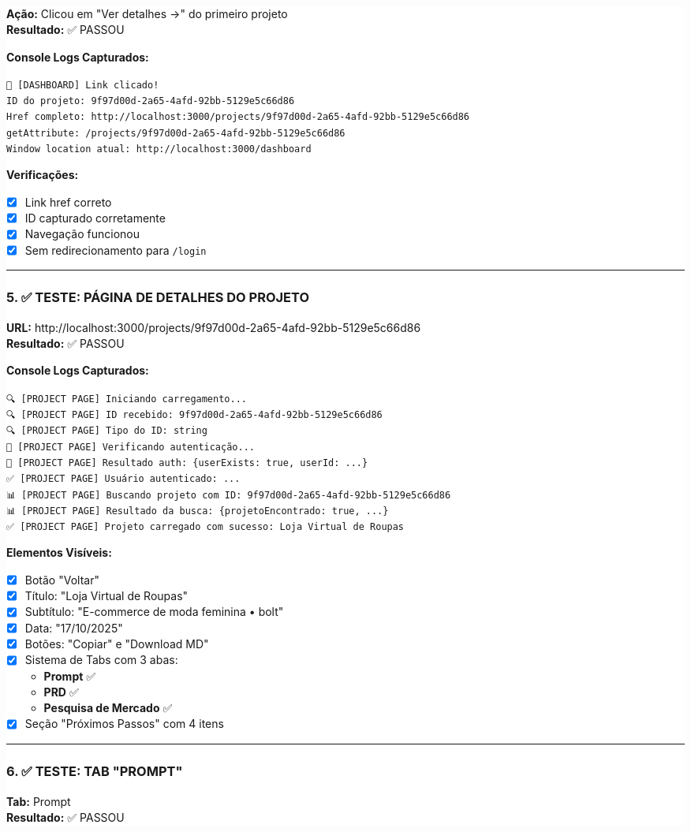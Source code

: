 **Ação:** Clicou em "Ver detalhes →" do primeiro projeto  
**Resultado:** ✅ PASSOU

**Console Logs Capturados:**
```
🔗 [DASHBOARD] Link clicado!
ID do projeto: 9f97d00d-2a65-4afd-92bb-5129e5c66d86
Href completo: http://localhost:3000/projects/9f97d00d-2a65-4afd-92bb-5129e5c66d86
getAttribute: /projects/9f97d00d-2a65-4afd-92bb-5129e5c66d86
Window location atual: http://localhost:3000/dashboard
```

**Verificações:**
- [x] Link href correto
- [x] ID capturado corretamente
- [x] Navegação funcionou
- [x] Sem redirecionamento para `/login`

---

### 5. ✅ TESTE: PÁGINA DE DETALHES DO PROJETO

**URL:** http://localhost:3000/projects/9f97d00d-2a65-4afd-92bb-5129e5c66d86  
**Resultado:** ✅ PASSOU

**Console Logs Capturados:**
```
🔍 [PROJECT PAGE] Iniciando carregamento...
🔍 [PROJECT PAGE] ID recebido: 9f97d00d-2a65-4afd-92bb-5129e5c66d86
🔍 [PROJECT PAGE] Tipo do ID: string
🔐 [PROJECT PAGE] Verificando autenticação...
🔐 [PROJECT PAGE] Resultado auth: {userExists: true, userId: ...}
✅ [PROJECT PAGE] Usuário autenticado: ...
📊 [PROJECT PAGE] Buscando projeto com ID: 9f97d00d-2a65-4afd-92bb-5129e5c66d86
📊 [PROJECT PAGE] Resultado da busca: {projetoEncontrado: true, ...}
✅ [PROJECT PAGE] Projeto carregado com sucesso: Loja Virtual de Roupas
```

**Elementos Visíveis:**
- [x] Botão "Voltar"
- [x] Título: "Loja Virtual de Roupas"
- [x] Subtítulo: "E-commerce de moda feminina • bolt"
- [x] Data: "17/10/2025"
- [x] Botões: "Copiar" e "Download MD"
- [x] Sistema de Tabs com 3 abas:
  - **Prompt** ✅
  - **PRD** ✅
  - **Pesquisa de Mercado** ✅
- [x] Seção "Próximos Passos" com 4 itens

---

### 6. ✅ TESTE: TAB "PROMPT"

**Tab:** Prompt  
**Resultado:** ✅ PASSOU
